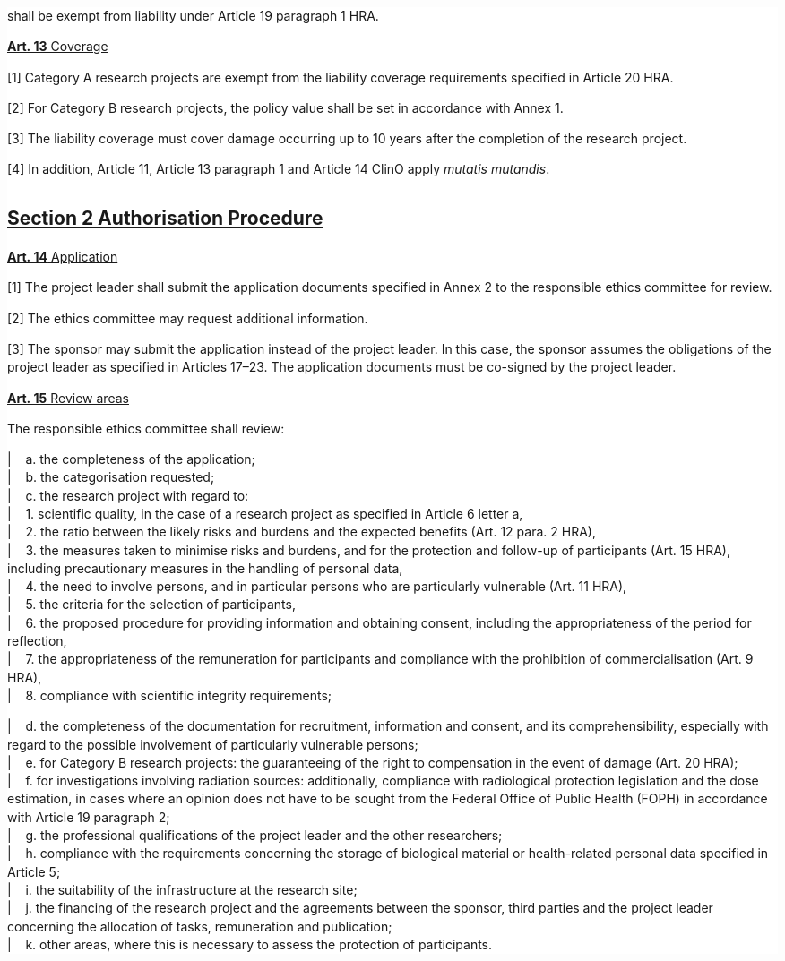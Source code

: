 shall be exempt from liability under Article 19 paragraph 1 HRA.

[**Art. 13** Coverage](https://www.fedlex.admin.ch/eli/cc/2013/642/en#art_13) 

[1] Category A research projects are exempt from the liability coverage requirements specified in Article 20 HRA.

[2] For Category B research projects, the policy value shall be set in accordance with Annex 1.

[3] The liability coverage must cover damage occurring up to 10 years after the completion of the research project.

[4] In addition, Article 11, Article 13 paragraph 1 and Article 14 ClinO apply *mutatis mutandis*.

## [Section 2 Authorisation Procedure](https://www.fedlex.admin.ch/eli/cc/2013/642/en#chap_2/sec_2)

[**Art. 14** Application](https://www.fedlex.admin.ch/eli/cc/2013/642/en#art_14) 

[1] The project leader shall submit the application documents specified in Annex 2 to the responsible ethics committee for review.

[2] The ethics committee may request additional information.

[3] The sponsor may submit the application instead of the project leader. In this case, the sponsor assumes the obligations of the project leader as specified in Articles 17–23. The application documents must be co-signed by the project leader.

[**Art. 15** Review areas](https://www.fedlex.admin.ch/eli/cc/2013/642/en#art_15) 

The responsible ethics committee shall review:


|    a. the completeness of the application;  
|    b. the categorisation requested;  
|    c. the research project with regard to:  
|    1. scientific quality, in the case of a research project as specified in Article 6 letter a,  
|    2. the ratio between the likely risks and burdens and the expected benefits (Art. 12 para. 2 HRA),  
|    3. the measures taken to minimise risks and burdens, and for the protection and follow-up of participants (Art. 15 HRA), including precautionary measures in the handling of personal data,  
|    4. the need to involve persons, and in particular persons who are particularly vulnerable (Art. 11 HRA),  
|    5. the criteria for the selection of participants,  
|    6. the proposed procedure for providing information and obtaining consent, including the appropriateness of the period for reflection,  
|    7. the appropriateness of the remuneration for participants and compliance with the prohibition of commercialisation (Art. 9 HRA),  
|    8. compliance with scientific integrity requirements;


|    d. the completeness of the documentation for recruitment, information and consent, and its comprehensibility, especially with regard to the possible involvement of particularly vulnerable persons;  
|    e. for Category B research projects: the guaranteeing of the right to compensation in the event of damage (Art. 20 HRA);  
|    f. for investigations involving radiation sources: additionally, compliance with radiological protection legislation and the dose estimation, in cases where an opinion does not have to be sought from the Federal Office of Public Health (FOPH) in accordance with Article 19 paragraph 2;  
|    g. the professional qualifications of the project leader and the other researchers;  
|    h. compliance with the requirements concerning the storage of biological material or health-related personal data specified in Article 5;  
|    i. the suitability of the infrastructure at the research site;  
|    j. the financing of the research project and the agreements between the sponsor, third parties and the project leader concerning the allocation of tasks, remuneration and publication;  
|    k. other areas, where this is necessary to assess the protection of participants.
